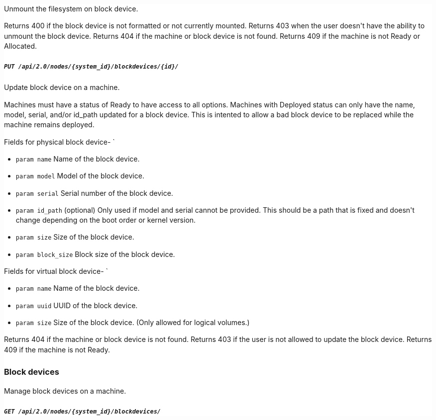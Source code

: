 Unmount the filesystem on block device.

Returns 400 if the block device is not formatted or not currently mounted.
Returns 403 when the user doesn't have the ability to unmount the block
device. Returns 404 if the machine or block device is not found. Returns 409
if the machine is not Ready or Allocated.

##### `PUT /api/2.0/nodes/{system_id}/blockdevices/{id}/`

Update block device on a machine.

Machines must have a status of Ready to have access to all options. Machines
with Deployed status can only have the name, model, serial, and/or id_path
updated for a block device. This is intented to allow a bad block device to be
replaced while the machine remains deployed.

Fields for physical block device- `

- `param name`
   Name of the block device.

- `param model`
   Model of the block device.

- `param serial`
   Serial number of the block device.

- `param id_path`
   (optional) Only used if model and serial cannot be provided. This should
    be a path that is fixed and doesn't change depending on the boot order or
    kernel version.

- `param size`
   Size of the block device.

- `param block_size`
   Block size of the block device.

Fields for virtual block device- `

- `param name`
   Name of the block device.

- `param uuid`
   UUID of the block device.

- `param size`
   Size of the block device. (Only allowed for logical volumes.)

Returns 404 if the machine or block device is not found. Returns 403 if the
user is not allowed to update the block device. Returns 409 if the machine is
not Ready.

### Block devices

Manage block devices on a machine.

##### `GET /api/2.0/nodes/{system_id}/blockdevices/`
